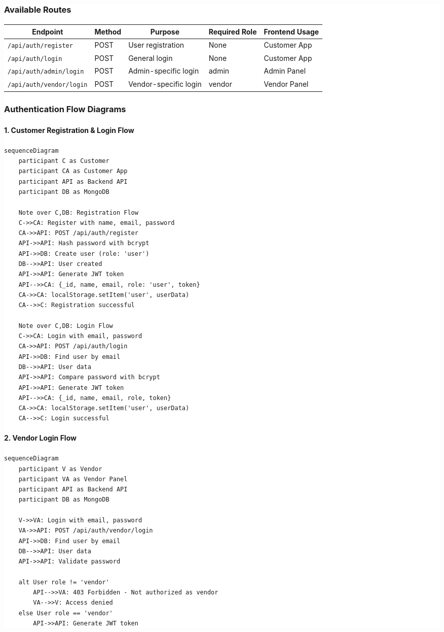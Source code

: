 ### Available Routes

| Endpoint | Method | Purpose | Required Role | Frontend Usage |
|----------|--------|---------|---------------|----------------|
| `/api/auth/register` | POST | User registration | None | Customer App |
| `/api/auth/login` | POST | General login | None | Customer App |
| `/api/auth/admin/login` | POST | Admin-specific login | admin | Admin Panel |
| `/api/auth/vendor/login` | POST | Vendor-specific login | vendor | Vendor Panel |

### Authentication Flow Diagrams

#### 1. Customer Registration & Login Flow
```mermaid
sequenceDiagram
    participant C as Customer
    participant CA as Customer App
    participant API as Backend API
    participant DB as MongoDB
    
    Note over C,DB: Registration Flow
    C->>CA: Register with name, email, password
    CA->>API: POST /api/auth/register
    API->>API: Hash password with bcrypt
    API->>DB: Create user (role: 'user')
    DB-->>API: User created
    API->>API: Generate JWT token
    API-->>CA: {_id, name, email, role: 'user', token}
    CA->>CA: localStorage.setItem('user', userData)
    CA-->>C: Registration successful
    
    Note over C,DB: Login Flow
    C->>CA: Login with email, password
    CA->>API: POST /api/auth/login
    API->>DB: Find user by email
    DB-->>API: User data
    API->>API: Compare password with bcrypt
    API->>API: Generate JWT token
    API-->>CA: {_id, name, email, role, token}
    CA->>CA: localStorage.setItem('user', userData)
    CA-->>C: Login successful
```

#### 2. Vendor Login Flow
```mermaid
sequenceDiagram
    participant V as Vendor
    participant VA as Vendor Panel
    participant API as Backend API
    participant DB as MongoDB
    
    V->>VA: Login with email, password
    VA->>API: POST /api/auth/vendor/login
    API->>DB: Find user by email
    DB-->>API: User data
    API->>API: Validate password
    
    alt User role != 'vendor'
        API-->>VA: 403 Forbidden - Not authorized as vendor
        VA-->>V: Access denied
    else User role == 'vendor'
        API->>API: Generate JWT token
```